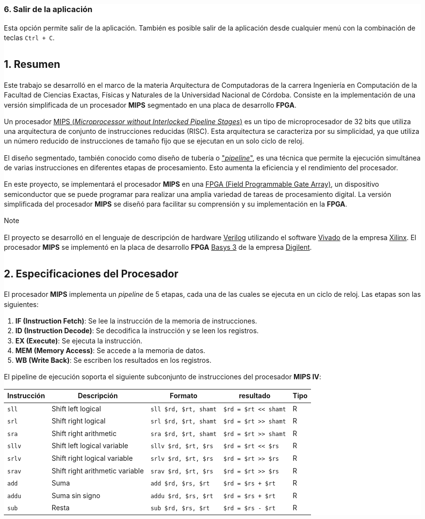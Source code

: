 ### 6. Salir de la aplicación

Esta opción permite salir de la aplicación. También es posible salir de la aplicación desde cualquier menú con la combinación de teclas `Ctrl + C`.

## 1. Resumen
Este trabajo se desarrolló en el marco de la materia Arquitectura de Computadoras de la carrera Ingeniería en Computación de la Facultad de Ciencias Exactas, Físicas y Naturales de la Universidad Nacional de Córdoba. Consiste en la implementación de una versión simplificada de un procesador **MIPS** segmentado en una placa de desarrollo **FPGA**.

Un procesador [MIPS (*Microprocessor without Interlocked Pipeline Stages*)](https://es.wikipedia.org/wiki/MIPS_(procesador)) es un tipo de microprocesador de 32 bits que utiliza una arquitectura de conjunto de instrucciones reducidas (RISC). Esta arquitectura se caracteriza por su simplicidad, ya que utiliza un número reducido de instrucciones de tamaño fijo que se ejecutan en un solo ciclo de reloj.

El diseño segmentado, también conocido como diseño de tubería o ["*pipeline*"](https://es.wikipedia.org/wiki/Segmentaci%C3%B3n_(electr%C3%B3nica)), es una técnica que permite la ejecución simultánea de varias instrucciones en diferentes etapas de procesamiento. Esto aumenta la eficiencia y el rendimiento del procesador.

En este proyecto, se implementará el procesador **MIPS** en una [FPGA (Field Programmable Gate Array)](), un dispositivo semiconductor que se puede programar para realizar una amplia variedad de tareas de procesamiento digital. La versión simplificada del procesador **MIPS** se diseñó para facilitar su comprensión y su implementación en la **FPGA**.

> [!NOTE]
> El proyecto se desarrolló en el lenguaje de descripción de hardware [Verilog](https://es.wikipedia.org/wiki/Verilog) utilizando el software [Vivado](https://www.xilinx.com/products/design-tools/vivado.html) de la empresa [Xilinx](https://www.xilinx.com/). El procesador **MIPS** se implementó en la placa de desarrollo **FPGA** [Basys 3](https://digilent.com/reference/programmable-logic/basys-3/start) de la empresa [Digilent](https://digilent.com/).


## 2. Especificaciones del Procesador
El procesador **MIPS** implementa un *pipeline* de 5 etapas, cada una de las cuales se ejecuta en un ciclo de reloj. Las etapas son las siguientes:

1. **IF (Instruction Fetch)**: Se lee la instrucción de la memoria de instrucciones.
2. **ID (Instruction Decode)**: Se decodifica la instrucción y se leen los registros.
3. **EX (Execute)**: Se ejecuta la instrucción.
4. **MEM (Memory Access)**: Se accede a la memoria de datos.
5. **WB (Write Back)**: Se escriben los resultados en los registros.

El pipeline de ejecución soporta el siguiente subconjunto de instrucciones del procesador **MIPS IV**:

| Instrucción | Descripción | Formato | resultado | Tipo | 
| ----------- | ----------- | ----------- | ----------- | ----------- |
| `sll` | Shift left logical | `sll $rd, $rt, shamt` | `$rd = $rt << shamt` | R |
| `srl` | Shift right logical | `srl $rd, $rt, shamt` | `$rd = $rt >> shamt` | R |
| `sra` | Shift right arithmetic | `sra $rd, $rt, shamt` | `$rd = $rt >> shamt` | R |
| `sllv` | Shift left logical variable | `sllv $rd, $rt, $rs` | `$rd = $rt << $rs` | R |
| `srlv` | Shift right logical variable | `srlv $rd, $rt, $rs` | `$rd = $rt >> $rs` | R |
| `srav` | Shift right arithmetic variable | `srav $rd, $rt, $rs` | `$rd = $rt >> $rs` | R |
| `add` | Suma | `add $rd, $rs, $rt` | `$rd = $rs + $rt` | R |
| `addu` | Suma sin signo | `addu $rd, $rs, $rt` | `$rd = $rs + $rt` | R |
| `sub` | Resta | `sub $rd, $rs, $rt` | `$rd = $rs - $rt` | R |